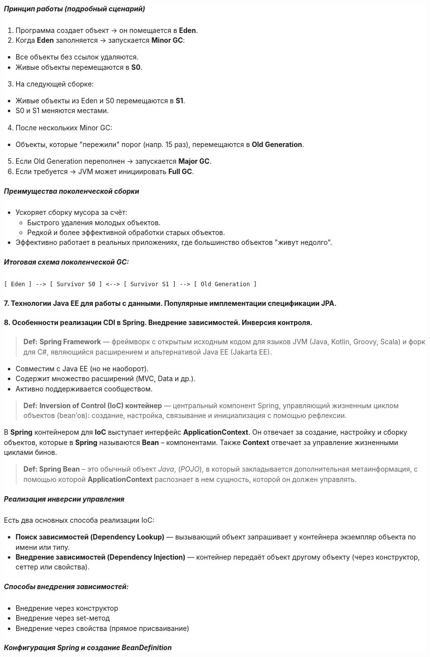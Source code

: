 ##### Принцип работы (подробный сценарий)

1. Программа создает объект → он помещается в **Eden**.  
2. Когда **Eden** заполняется → запускается **Minor GC**:
- Все объекты без ссылок удаляются.
- Живые объекты перемещаются в **S0**.
3. На следующей сборке:
- Живые объекты из Eden и S0 перемещаются в **S1**.
- S0 и S1 меняются местами.
4. После нескольких Minor GC:
- Объекты, которые "пережили" порог (напр. 15 раз), перемещаются в **Old Generation**.
5. Если Old Generation переполнен → запускается **Major GC**.
6. Если требуется → JVM может инициировать **Full GC**.

##### Преимущества поколенческой сборки
- Ускоряет сборку мусора за счёт:
    - Быстрого удаления молодых объектов.
    - Редкой и более эффективной обработки старых объектов.
- Эффективно работает в реальных приложениях, где большинство объектов "живут недолго".
##### Итоговая схема поколенческой GC:

```txt
[ Eden ] --> [ Survivor S0 ] <--> [ Survivor S1 ] --> [ Old Generation ]
```

#### 7. Технологии Java EE для работы с данными. Популярные имплементации спецификации JPA.

#### 8. Особенности реализации CDI в Spring. Внедрение зависимостей. Инверсия контроля.

> **Def:** **Spring Framework** — фреймворк с открытым исходным кодом для языков JVM (Java, Kotlin, Groovy, Scala) и форк для C#, являющийся расширением и альтернативой Java EE (Jakarta EE).

- Совместим с Java EE (но не наоборот).
- Содержит множество расширений (MVC, Data и др.).
- Активно поддерживается сообществом.

> **Def:** **Inversion of Control (IoC) контейнер** — центральный компонент Spring, управляющий жизненным циклом объектов (bean’ов): создание, настройка, связывание и инициализация с помощью рефлексии.

В **Spring** контейнером для **IoC** выступает интерфейс **ApplicationContext**. Он отвечает за создание, настройку и сборку объектов, которые в **Spring** называются **Bean** – компонентами. Также **Context** отвечает за управление жизненными циклами бинов.

> **Def: Spring Bean** – это обычный объект _Java_, (_POJO_), в который закладывается дополнительная метаинформация, с помощью которой **ApplicationContext** распознает в нем сущность, которой он должен управлять.

##### Реализация инверсии управления

Есть два основных способа реализации IoC:

- **Поиск зависимостей (Dependency Lookup)** — вызывающий объект запрашивает у контейнера экземпляр объекта по имени или типу.
- **Внедрение зависимостей (Dependency Injection)** — контейнер передаёт объект другому объекту (через конструктор, сеттер или свойства).
##### Способы внедрения зависимостей:
- Внедрение через конструктор
- Внедрение через set-метод
- Внедрение через свойства (прямое присваивание)
##### Конфигурация Spring и создание BeanDefinition
